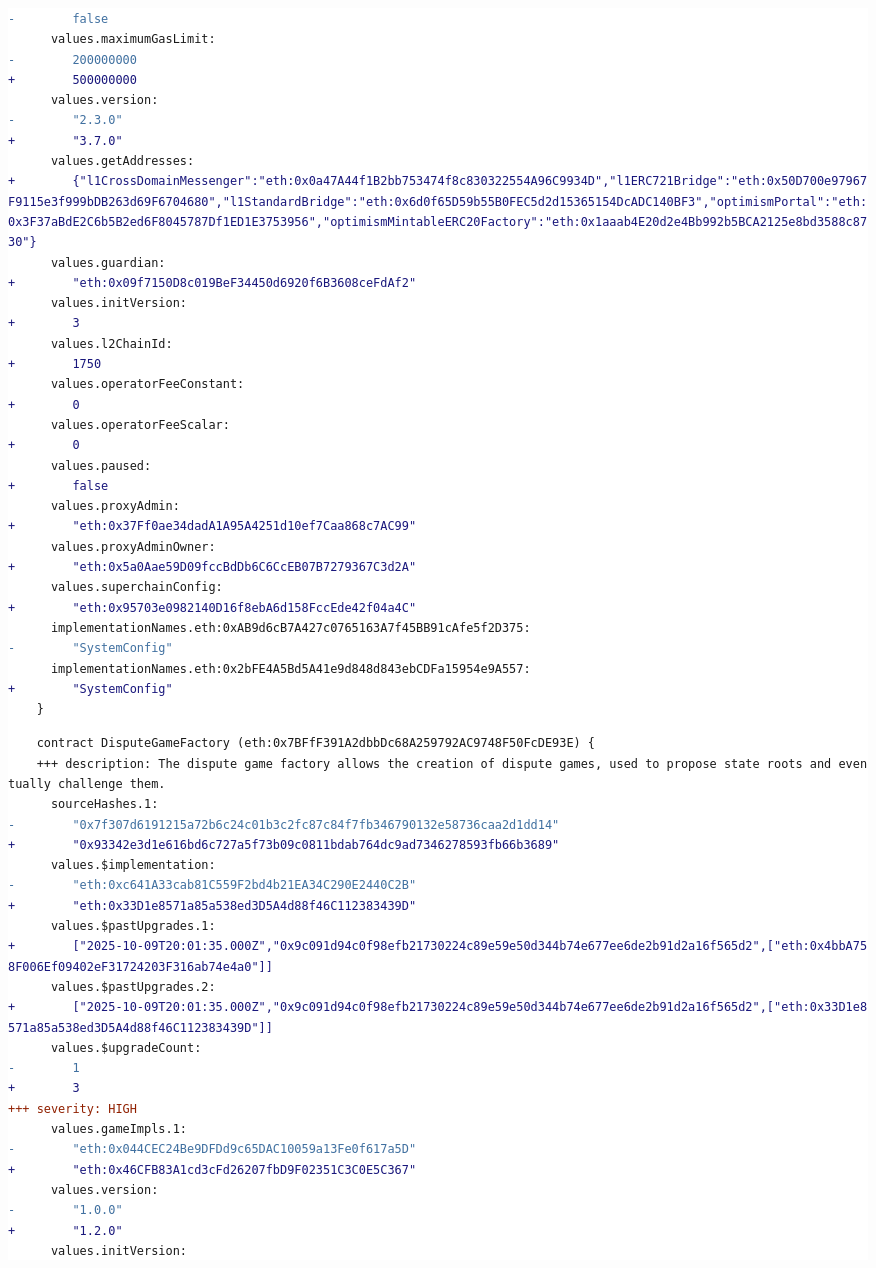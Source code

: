 ```diff
-        false
      values.maximumGasLimit:
-        200000000
+        500000000
      values.version:
-        "2.3.0"
+        "3.7.0"
      values.getAddresses:
+        {"l1CrossDomainMessenger":"eth:0x0a47A44f1B2bb753474f8c830322554A96C9934D","l1ERC721Bridge":"eth:0x50D700e97967F9115e3f999bDB263d69F6704680","l1StandardBridge":"eth:0x6d0f65D59b55B0FEC5d2d15365154DcADC140BF3","optimismPortal":"eth:0x3F37aBdE2C6b5B2ed6F8045787Df1ED1E3753956","optimismMintableERC20Factory":"eth:0x1aaab4E20d2e4Bb992b5BCA2125e8bd3588c8730"}
      values.guardian:
+        "eth:0x09f7150D8c019BeF34450d6920f6B3608ceFdAf2"
      values.initVersion:
+        3
      values.l2ChainId:
+        1750
      values.operatorFeeConstant:
+        0
      values.operatorFeeScalar:
+        0
      values.paused:
+        false
      values.proxyAdmin:
+        "eth:0x37Ff0ae34dadA1A95A4251d10ef7Caa868c7AC99"
      values.proxyAdminOwner:
+        "eth:0x5a0Aae59D09fccBdDb6C6CcEB07B7279367C3d2A"
      values.superchainConfig:
+        "eth:0x95703e0982140D16f8ebA6d158FccEde42f04a4C"
      implementationNames.eth:0xAB9d6cB7A427c0765163A7f45BB91cAfe5f2D375:
-        "SystemConfig"
      implementationNames.eth:0x2bFE4A5Bd5A41e9d848d843ebCDFa15954e9A557:
+        "SystemConfig"
    }
```

```diff
    contract DisputeGameFactory (eth:0x7BFfF391A2dbbDc68A259792AC9748F50FcDE93E) {
    +++ description: The dispute game factory allows the creation of dispute games, used to propose state roots and eventually challenge them.
      sourceHashes.1:
-        "0x7f307d6191215a72b6c24c01b3c2fc87c84f7fb346790132e58736caa2d1dd14"
+        "0x93342e3d1e616bd6c727a5f73b09c0811bdab764dc9ad7346278593fb66b3689"
      values.$implementation:
-        "eth:0xc641A33cab81C559F2bd4b21EA34C290E2440C2B"
+        "eth:0x33D1e8571a85a538ed3D5A4d88f46C112383439D"
      values.$pastUpgrades.1:
+        ["2025-10-09T20:01:35.000Z","0x9c091d94c0f98efb21730224c89e59e50d344b74e677ee6de2b91d2a16f565d2",["eth:0x4bbA758F006Ef09402eF31724203F316ab74e4a0"]]
      values.$pastUpgrades.2:
+        ["2025-10-09T20:01:35.000Z","0x9c091d94c0f98efb21730224c89e59e50d344b74e677ee6de2b91d2a16f565d2",["eth:0x33D1e8571a85a538ed3D5A4d88f46C112383439D"]]
      values.$upgradeCount:
-        1
+        3
+++ severity: HIGH
      values.gameImpls.1:
-        "eth:0x044CEC24Be9DFDd9c65DAC10059a13Fe0f617a5D"
+        "eth:0x46CFB83A1cd3cFd26207fbD9F02351C3C0E5C367"
      values.version:
-        "1.0.0"
+        "1.2.0"
      values.initVersion:
```